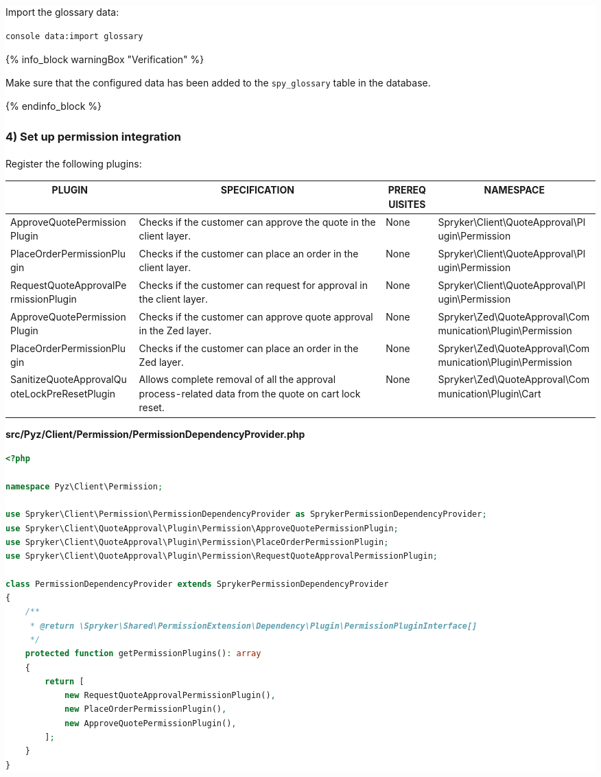 Import the glossary data:

```bash
console data:import glossary
```

{% info_block warningBox "Verification" %}

Make sure that the configured data has been added to the `spy_glossary` table in the database.

{% endinfo_block %}

### 4) Set up permission integration

Register the following plugins:

| PLUGIN | SPECIFICATION | PREREQUISITES | NAMESPACE |
| --- | --- | --- | --- |
| ApproveQuotePermissionPlugin | Checks if the customer can approve the quote in the client layer. | None | Spryker\Client\QuoteApproval\Plugin\Permission |
| PlaceOrderPermissionPlugin | Checks if the customer can place an order in the client layer. | None | Spryker\Client\QuoteApproval\Plugin\Permission |
| RequestQuoteApprovalPermissionPlugin | Checks if the customer can request for approval in the client layer. | None | Spryker\Client\QuoteApproval\Plugin\Permission |
| ApproveQuotePermissionPlugin | Checks if the customer can approve quote approval in the Zed layer. | None | Spryker\Zed\QuoteApproval\Communication\Plugin\Permission |
| PlaceOrderPermissionPlugin | Checks if the customer can place an order in the Zed layer. | None | Spryker\Zed\QuoteApproval\Communication\Plugin\Permission |
| SanitizeQuoteApprovalQuoteLockPreResetPlugin | Allows complete removal of all the approval process-related data from the quote on cart lock reset. | None | Spryker\Zed\QuoteApproval\Communication\Plugin\Cart |

**src/Pyz/Client/Permission/PermissionDependencyProvider.php**

```php
<?php

namespace Pyz\Client\Permission;

use Spryker\Client\Permission\PermissionDependencyProvider as SprykerPermissionDependencyProvider;
use Spryker\Client\QuoteApproval\Plugin\Permission\ApproveQuotePermissionPlugin;
use Spryker\Client\QuoteApproval\Plugin\Permission\PlaceOrderPermissionPlugin;
use Spryker\Client\QuoteApproval\Plugin\Permission\RequestQuoteApprovalPermissionPlugin;

class PermissionDependencyProvider extends SprykerPermissionDependencyProvider
{
    /**
     * @return \Spryker\Shared\PermissionExtension\Dependency\Plugin\PermissionPluginInterface[]
     */
    protected function getPermissionPlugins(): array
    {
        return [
            new RequestQuoteApprovalPermissionPlugin(),
            new PlaceOrderPermissionPlugin(),
            new ApproveQuotePermissionPlugin(),
        ];
    }
}
```
